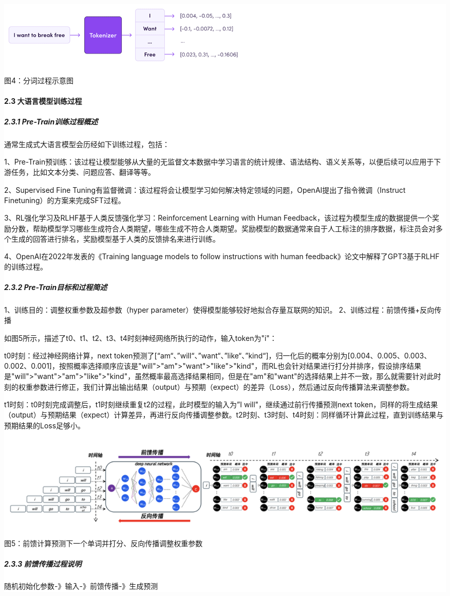 ![Image](assets/%E4%B8%87%E5%AD%97%E9%95%BF%E6%96%87-%E6%A8%A1%E5%9E%8B%E5%8E%9F%E7%90%86/640-20250809105739343.png)

图4：分词过程示意图

#### **2.3 大语言模型训练过程**

##### **2.3.1 Pre-Train训练过程概述**

通常生成式大语言模型会历经如下训练过程，包括：

 1、Pre-Train预训练：该过程让模型能够从大量的无监督文本数据中学习语言的统计规律、语法结构、语义关系等，以便后续可以应用于下游任务，比如文本分类、问题应答、翻译等等。 

2、Supervised Fine Tuning有监督微调：该过程将会让模型学习如何解决特定领域的问题，OpenAI提出了指令微调（Instruct Finetuning）的方案来完成SFT过程。 

3、RL强化学习及RLHF基于人类反馈强化学习：Reinforcement Learning with Human Feedback，该过程为模型生成的数据提供一个奖励分数，帮助模型学习哪些生成符合人类期望，哪些生成不符合人类期望。奖励模型的数据通常来自于人工标注的排序数据，标注员会对多个生成的回答进行排名，奖励模型基于人类的反馈排名来进行训练。 

4、OpenAI在2022年发表的《Training language models to follow instructions with human feedback》论文中解释了GPT3基于RLHF的训练过程。

##### **2.3.2 Pre-Train目标和过程简述**

1、训练目的：调整权重参数及超参数（hyper parameter）使得模型能够较好地拟合存量互联网的知识。 2、训练过程：前馈传播+反向传播

如图5所示，描述了t0、t1、t2、t3、t4时刻神经网络所执行的动作，输入token为"i"：

t0时刻：经过神经网络计算，next token预测了[“am“、”will“、”want“、”like“、”kind“]，归一化后的概率分别为[0.004、0.005、0.003、0.002、0.001]，按照概率选择顺序应该是"will">"am">"want">"like">"kind"，而RL也会针对结果进行打分并排序，假设排序结果是"will">"want">"am">"like">"kind"，虽然概率最高选择结果相同，但是在"am"和"want"的选择结果上并不一致，那么就需要针对此时刻的权重参数进行修正，我们计算出输出结果（output）与预期（expect）的差异（Loss），然后通过反向传播算法来调整参数。

t1时刻：t0时刻完成调整后，t1时刻继续重复t2的过程，此时模型的输入为”I will"，继续通过前行传播预测next token，同样的将生成结果（output）与预期结果（expect）计算差异，再进行反向传播调整参数。t2时刻、t3时刻、t4时刻：同样循环计算此过程，直到训练结果与预期结果的Loss足够小。

![Image](assets/%E4%B8%87%E5%AD%97%E9%95%BF%E6%96%87-%E6%A8%A1%E5%9E%8B%E5%8E%9F%E7%90%86/640.png)

图5：前馈计算预测下一个单词并打分、反向传播调整权重参数

##### **2.3.3 前馈传播过程说明**

随机初始化参数-》输入-》前馈传播-》生成预测
